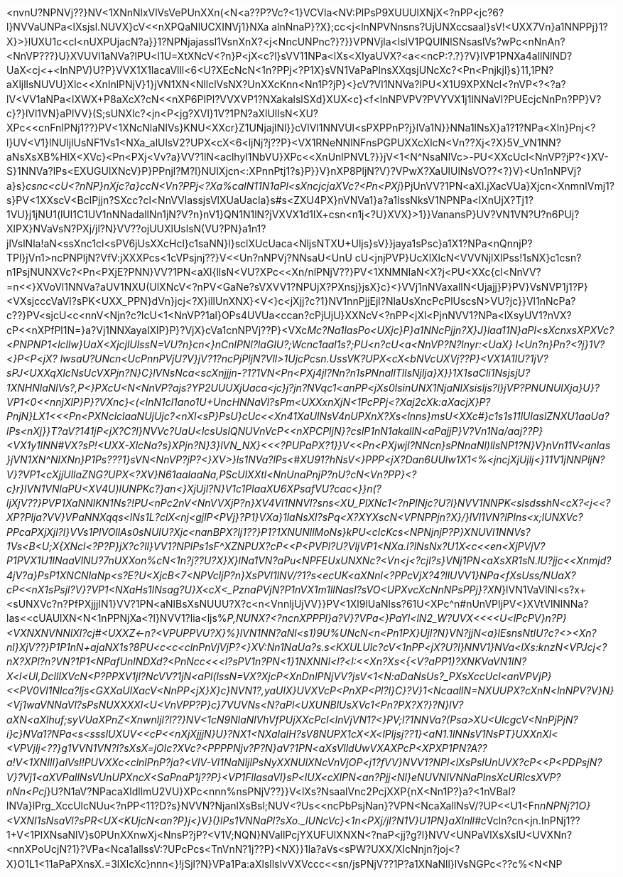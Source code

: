 <nvnU?NPNVj??}NV<1XNnNlxVlVsVePUnXXn(<N<a??P?Vc?<1}VCVla<NV:PlPsP9XUUUlXNjX<?nPP<jc?6?l}NVVaUNPa<lXsjsl.NUVX}cV<<nXPQaNlUCXINVj1}NXa alnNnaP}?X};cc<j<lnNPVNnsns?UjUNXccsaal}sV!<UXX7Vn}a1NNPPj}1?X}>}lUXU1c<cl<nUXPUjacN?a}}1?NPNjajassl1VsnXnX?<j<NncUNPnc?}?}}VPNVjla<lslV1PQUlNlSNsaslVs?wPc<nNnAn?<NnVP???}U}XVUVl1aNVa?lPU<l1U=XtXNcV<?n}P<jX<c?l}sVV11NPa<lXs<XIyaUVX?<a<<ncP:?.?}?V}lVP1PNXa4allNlND?UaX<cj<+<lnNPV)U?P}VVX1X1lacaVlll<6<U?XEcNcN<1n?PPj<?P1X}sVN1VaPaPlnsXXqsjUNcXc?<Pn<Pnjkjl}s}11,1PN?aXljllsNUVU}Xlc<<XnInlPNjV}1}jVN1XN<NllclVsNX?UnXXcKnn<Nn1P?jP}<}cV?Vl1NNVa?lPU<X1U9XPXNcl<?nVP<?<?a?lV<VV1aNPa<lXWX+P8aXcX?cN<<nXP6PlPl?VVXVP1?NXakalslSXd}XUX<c}<f<lnNPVPV?PVYVX1j1lNNaVl?PUE<U1X>cjcNnPn?PP}V?c}?}lVl1VN}aPlVV}(S;sUNXlc?<jn<P<jg?XVl}1V?1PN?aXlUllsN<XU?XPc<<cnFnlPNj1??}PV<1XNcNlaNlVs}KNU<XXcr}Z1UNjajlNl}}cVlVl1NNVUl<sPXPPnP?j}lVa1N}}NNa1lNsX}a1?1?NPa<Xln}Pnj<?l}UV<V1}lNUljlUsNF1Vs1<NXa_alUlsV2?UPX<cX<6<ljNj?j??P}<VX1RNeNNlNFnsPGPUXXcXlcN<Vn??Xj<?X}5V_VN1NN?aNsXsXB%HlX<XVc}<Pn<PXj<Vv?a}VV?1lN<aclhyl1NbVU}XPc<<XnUnlPNVL?}}jV<1<N^NsaNlVc>-PU<XXcUcl<NnVP?jP?<}XV-S}1NNVa?lPs<EXUGUlXNcV}P}PPnjl?M?l}NUlXjcn<:XPnnPtj1?s}P}}V}nXP8PljN?V}?VPwX?XaUlUlNsVO??<?}V}<Un1nNPVj?a}s}_csnc<cU<?nNP}nXjc?a}ccN<Vn?PPj<?Xa%calN11N1aPl<sXncjcjaXVc?<Pn<PXj_}PjUnVV?1PN<aXl.jXacVUa}Xjcn<XnmnlVmj1?s}PV<1XXscV<BclPjjn?SXcc?cl<NnVVlassjsVlXUaUacla}s#s<ZXU4PX}nVNVa1}a?a1lssNksV1NPNPa<lXnUjX?Tj1?1VU}j1jNU1(lUl1C1UV1nNNadallNn1jN?V?n}nV1}QN1N1lN?jVXVX1d1lX+csn<n1j<?U}XVX}>1}}VanansP}UV?VN1VN?U?n6PUj?XlPX}NVaVsN?PXj/jl?N}VV??ojUUXlUslsN(VU?PN}a1n1?jlVslNla!aN<ssXnc1cl<sPV6jUsXXcHcl}c1saNN}l}sclXUcUaca<NljsNTXU+Uljs}sV}}jaya1sPsc}a1X1?NPa<nQnnjP?TPl}jVn1>ncPNPljN?VfV:jXXXPcs<1cVPsjnj??}V<<Un?nNPVj?NNsaU<UnU cU<jnjPVP}UcXlXlcN<VVVNjlXlPss!1sNX}c1csn?n1PsjNUNXVc?<Pn<PXjE?PNN}VV?1PN<aXl{llsN<VU?XPc<<Xn/nlPNjV??}PV<1XNMNlaN<X?j<PU<XXc{cl<NnVV?=n<<}XVoVl1NNVa?aUV1NXU(UlXNcV<?nPV<GaNe?sVXVV1?NPUjX?PXnsj}jsX}c}<<nXPAajlVs>}VVj1nNVaxallN<Ujajj}P}PV}VsNVP1j1?P}<VXsjcccVaVl?sPK<UXX_PPN}dVn}jcj<?X}illUnXNX}<V<}c<jXjj?c?1}NV1nnPjjEjl?NlaUsXncPcPlUscsN>VU?jc}}Vl1nNcPa?c??}PV<sjcU<c<nnV<Njn?c?lcU<1<NnVP?1al}OPs4UVUa<ccan?cPjUjU}XXNcV<?nPP<jXl<PjnNVV1?NPa<lXsyUV1?nVX?cP<<nXPfPl1N=}a?Vj1NNXayalXlP}P}?VjX}cVa1cnNPVj??P}<VXc*Mc?Na1lasPo<UXjc}P}a1NNcPjjn?X}J}laa11N}aPl<sXcnxsXPXVc?<PNPNP1<lcllw}UaX<XjcjlUlssN=VU?n}cn<}nCnlPNl?laGlU?;Wcnc1aal1s?;PU<n?cU<a<NnVP?N?lnyr:<UaX} l<Un?n}Pn?<?j}1V?<}P<P<jX? lwsaU?UNcn<UcPnnPVjU?V}jV?1?ncPjPljN?Vll>1UjcPcsn.UssVK?UPX<cX<bNVcUXVj??P}<VX1A1lU?1jV?sPJ<UXXqXlcNsUcVXPjn?N}C}lVNsNca<scXnjjjn-?1?1VN<Pn<PXj4jl?Nn?n1sPNnallTllsNjlja}X}}1X1saCli1NsjsjU?1XNHNlaNlVs?,P<}PXcU<N<NnVP?ajs?YP2UUUXjUaca<jc}j?jn?NVqc1<anPP<jXs0lsinUNX1NjaNlXsisljs?l}jVP?PNUNUlXja}U}?VP1<0<<nnjXlP}P}?VXnc}<(<lnN1cl1ano1U+UncHNNaVl?sPm<UXXxnXjN<1PcPPj<?Xaj2cXk:aXacjX}P?PnjN}LX1<<<Pn<PXNclclaaNUjUjc?<nXl<sP}PsU}cUc<<Xn41XaUlNsV4nUPXnX?Xs<lnns}msU<XXc#}c1s1s11lUlaslZNXU1aaUa?lPs<nXj}}T?aV?141jP<jX?C?l}NVVc?UaU<lcsUslQNUVnVcP<<nXPCPljN}?cslP1nN1akallN<aPajjP}V?Vn1Na/aaj??P}<VX1y1lNN#VX?sP!<UXX-XlcNa?s}XPjn?N}3}lVN_NX}<<<?PUPaPX?1}}V<<Pn<PXjwjl?NNcn}sPNnaNl)llsNP1?N}V}nVn11V<anlas }jVN1XN^NlXNn}P1Ps???1}sVN<NnVP?jP?<}XV>}ls1NVa?lPs<#XU91?hNsV<}PPP<jX?Dan6UUlw1X1<%<jncjXjUjlj<}11V1jNNPljN?V}?VP1<cXjjUllaZNG?UPX<?XV}N61aalaaNa,PScUlXXtl<NnUnaPnjP?nU?cN<Vn?PP}<?c}r}lVN1VNlaPU<XV4U)lUNPKc?}an<}XjUjl?N}V1c1PlaaXU6XPsafVU?cac<}}n(?ljXjV??}PVP1XaNNlKN1Ns?!PU<nPc2nV<NnVVXjP?n}XV4Vl1NNVl?sns<_XU_PlXNc1<?nPlNjc?U?l}NVV1NNPK<slsdsshN<cX?<j<<?XP?Plja?VV}VPaNNXqqs<lNs1L?clX<nj<gjlP<PVj}?P1}VXa}1laNsXl?sPq<X?XYXscN<VPNPPjn?X}/}lVl1VN?lPlns<x_;lUNXVc?PPcaPXjXjl?l}VVs1PlVOllAs0sNUlU?Xjc<nanBPX?lj1??}P1?1XNUNllMoNs}kPU<clcKcs<NPNjnjP?P}XNUVl1NNVs?1Vs<B<U;X{XNcl<?P?P}jX?c?ll}VV1?NPlPs1sF^XZNPUX?cP<<P<PVPl?U?VljVP1<NXa.l?lNsNx?U1X<c<<en<XjPVjV?P1PVX1U1lNaaVlNU?7nUXXon%cN<1n?j??U?X}X}lNa1VN?aPu<NPFEUxUNXNc?<Vn<j<?cjl?s}VNj1PN<aXsXR1sN.lU?jjc<<Xnmjd?4jV?a}PsP1XNCNlaNp<s?E?U<XjcB<7<NPVcljP?n}XsPVl1lNV/?1?s<ecUK<aXNnl<?PPcVjX?4?llUVV1}NPa<fXsUss/NUaX?cP<<nX1sPsjl?V}?VP1<NXaHs1lNsag?U}X<cX<_PznaPVjN?P1nVX1m1llNasl?sVO<UPXvcXcNnNPsPPj}?XN*}lVN1VaVlNl<s?x+<sUNXVc?n?PfPXjjjlN1}VV?1PN<aNlBsXsNUUU?X?c<n<VnnljUjVV}}PV<1Xl9lUaNlss?61U<XPc^n#nUnVPljPV<}XVtVlNlNNa?las<<cUAUlXN<N<1nPPNjXa<?l}NVV1?lia<ljs%_P,NUNX?<?ncnXPPPl}a?V}?VPa<}PaYl<lN2_W?UVX<<<<U<lPcPV}n?P}<VXNXNVNNlXl?cj#<UXXZ<-n?<VPUPPVU?X}%}lVN1NN?aNl<s1)9U%UNcN<n<Pn1PX}Ujl?N}VN?jjN<a}lEsnsNtlU?c?<><Xn?nl}XjV??}P1P1nN+ajaNX1s?8PU<c<c<clnPnVjVjP?<}XV:Nn1NaUa?s.s<KXULUlc?cV<1nPP<jX?U?l}NNV1}NVa<lXs:knzN<VPJcj<?nX?XPl?n?VN?1P1<NPafUnlNDXd?<PnNcc<<<l?sPV1n?PN<1}1*NXNNl<l?<l:<<Xn?Xs<{<V?aPP1)?XNKVaVN1lN?X<l<Ul,DclllXVcN<P?PPXV1jl?NcVV?1jN<aPl(lssN=VX?XjcP<XnDnlPNjVV?jsV<1<N:aDaNsUs?_PXsXccUcl<anVPVjP}<<PV0Vl1Nlca?ljs<GXXaUlXacV<NnPP<jX}X}c}NVN1?,ya<lXs>UlX}UVXVcP<PnXP<Pl?l}C}?V}1<Nca*allN=NXUUPX?cXnN<lnNPV?V}N}<Vj1waVNNaVl?sPsNUXXXXl<U<VnVPP?P}c}7VUVNs<N?aPl<UXUNBlUsXVc1<Pn?PX?X?}?N}lV?aXN<aXlhuf;syVUaXPnZ<Xnwnljl?l??}NV<1cN9NlaNlVhVfPUjXXcPcl<lnVjVN1?<}PV;l?1NNVa?(Psa>XU<UlcgcV<NnPjPjN?i}c}NVa1?NPa<s<ssslUXUV<<cP<<nXjXjjjN}U}?NX1<NXaIalH?sV8NUPX1cX<X<lPljsj??1}<aN1.1lNNsV1NsPT}UXXnXl< <VPVjlj<??}g1VVN1VN?l?sXsX=jOlc?XVc?<PPPPNjv?P?N}aV?1PN<aXsVlldUwVXAXPcP<XPXP1PN?A??a!V<1XNIll}alVsl!PUVXXc<clnlPnP?ja?<VlV-Vl1NaNljlPsNyXXNUlXNcVnVjOP<j1?fVV}NVV1?NPl<lXsPslUnUVX?cP<<P<PDPsjN?V}?Vj1<aXVPallNsVUnUPXncX<SaPnaP1j??P}<VP1FllasaVl}sP<lUX<cXlPN<an?Pjj<Nl}eNUVNlVNNaPlnsXcURlcsXVP?nNn<Pcj_}U?N1aV?NPacaXldllmU2VU}XPc<nnn%nsPNjV??}}V<lXs?NsaalVnc2PcjXXP{nX<Nn1P?}a?<1nVBal?lNVa}lPrg_XccUlcNUu<?nPP<11?D?s}NVVN?NjanlXsBsl;NUV<?Us<<ncPbPsjNan}?VPN<NcaXallNsV/?UP<<U1<Fn*nNPNj?1O}<VXNI1sNsaVl?sPR<UX<KUjcN<an?P}j<}V}(}lPs1VNNaPl?sXo._lUNcVc}<1n<PXj/jl?N1V}U1PN}aXlnll#c*Vcln?cn<jn.InPNj1??1+V<1PlXNsaNlV}s0PUnXXnwXj<NnsP?jP?<V1V;NQN}NVallPcjYXUFUlXNXN<?naP<jj?g?l}NVV<UNPaVlXsXslU<UVXNn?<nnXPoUcjN?1}?VPa<Nca1allssV:?UPcPcs<TnVnN?1j??P}<NX}}1la?aVs<sPW?UXX/XIcNnjn?joj<?X}O1L1<11aPaPXnsX.=3lXlcXc}nnn<}!jSjl?N}VPa1Pa:aXlsllslvVXVccc<<sn/jsPNjV??1P?a1XNaNll}lVsNGPc<??c%<N<NP